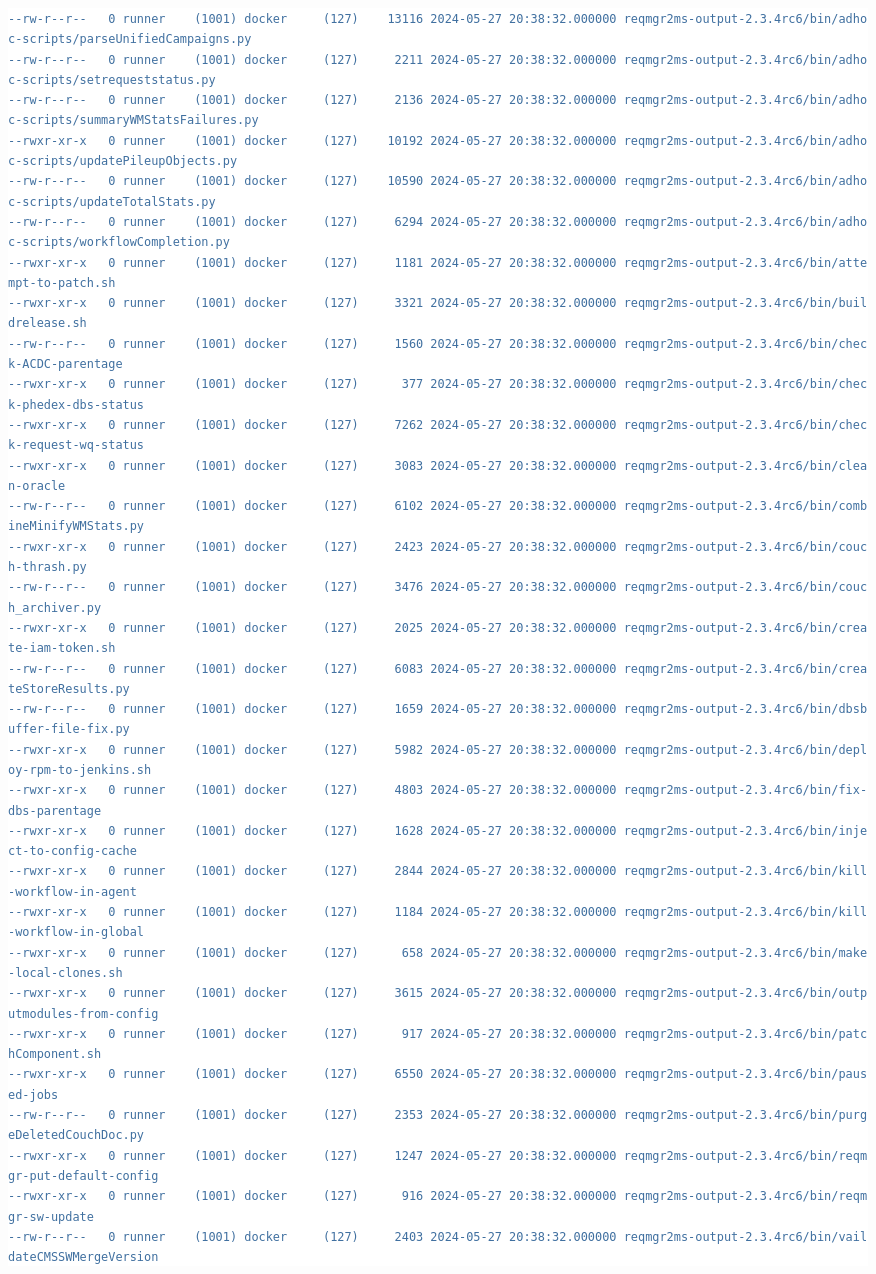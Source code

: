 ```diff
--rw-r--r--   0 runner    (1001) docker     (127)    13116 2024-05-27 20:38:32.000000 reqmgr2ms-output-2.3.4rc6/bin/adhoc-scripts/parseUnifiedCampaigns.py
--rw-r--r--   0 runner    (1001) docker     (127)     2211 2024-05-27 20:38:32.000000 reqmgr2ms-output-2.3.4rc6/bin/adhoc-scripts/setrequeststatus.py
--rw-r--r--   0 runner    (1001) docker     (127)     2136 2024-05-27 20:38:32.000000 reqmgr2ms-output-2.3.4rc6/bin/adhoc-scripts/summaryWMStatsFailures.py
--rwxr-xr-x   0 runner    (1001) docker     (127)    10192 2024-05-27 20:38:32.000000 reqmgr2ms-output-2.3.4rc6/bin/adhoc-scripts/updatePileupObjects.py
--rw-r--r--   0 runner    (1001) docker     (127)    10590 2024-05-27 20:38:32.000000 reqmgr2ms-output-2.3.4rc6/bin/adhoc-scripts/updateTotalStats.py
--rw-r--r--   0 runner    (1001) docker     (127)     6294 2024-05-27 20:38:32.000000 reqmgr2ms-output-2.3.4rc6/bin/adhoc-scripts/workflowCompletion.py
--rwxr-xr-x   0 runner    (1001) docker     (127)     1181 2024-05-27 20:38:32.000000 reqmgr2ms-output-2.3.4rc6/bin/attempt-to-patch.sh
--rwxr-xr-x   0 runner    (1001) docker     (127)     3321 2024-05-27 20:38:32.000000 reqmgr2ms-output-2.3.4rc6/bin/buildrelease.sh
--rw-r--r--   0 runner    (1001) docker     (127)     1560 2024-05-27 20:38:32.000000 reqmgr2ms-output-2.3.4rc6/bin/check-ACDC-parentage
--rwxr-xr-x   0 runner    (1001) docker     (127)      377 2024-05-27 20:38:32.000000 reqmgr2ms-output-2.3.4rc6/bin/check-phedex-dbs-status
--rwxr-xr-x   0 runner    (1001) docker     (127)     7262 2024-05-27 20:38:32.000000 reqmgr2ms-output-2.3.4rc6/bin/check-request-wq-status
--rwxr-xr-x   0 runner    (1001) docker     (127)     3083 2024-05-27 20:38:32.000000 reqmgr2ms-output-2.3.4rc6/bin/clean-oracle
--rw-r--r--   0 runner    (1001) docker     (127)     6102 2024-05-27 20:38:32.000000 reqmgr2ms-output-2.3.4rc6/bin/combineMinifyWMStats.py
--rwxr-xr-x   0 runner    (1001) docker     (127)     2423 2024-05-27 20:38:32.000000 reqmgr2ms-output-2.3.4rc6/bin/couch-thrash.py
--rw-r--r--   0 runner    (1001) docker     (127)     3476 2024-05-27 20:38:32.000000 reqmgr2ms-output-2.3.4rc6/bin/couch_archiver.py
--rwxr-xr-x   0 runner    (1001) docker     (127)     2025 2024-05-27 20:38:32.000000 reqmgr2ms-output-2.3.4rc6/bin/create-iam-token.sh
--rw-r--r--   0 runner    (1001) docker     (127)     6083 2024-05-27 20:38:32.000000 reqmgr2ms-output-2.3.4rc6/bin/createStoreResults.py
--rw-r--r--   0 runner    (1001) docker     (127)     1659 2024-05-27 20:38:32.000000 reqmgr2ms-output-2.3.4rc6/bin/dbsbuffer-file-fix.py
--rwxr-xr-x   0 runner    (1001) docker     (127)     5982 2024-05-27 20:38:32.000000 reqmgr2ms-output-2.3.4rc6/bin/deploy-rpm-to-jenkins.sh
--rwxr-xr-x   0 runner    (1001) docker     (127)     4803 2024-05-27 20:38:32.000000 reqmgr2ms-output-2.3.4rc6/bin/fix-dbs-parentage
--rwxr-xr-x   0 runner    (1001) docker     (127)     1628 2024-05-27 20:38:32.000000 reqmgr2ms-output-2.3.4rc6/bin/inject-to-config-cache
--rwxr-xr-x   0 runner    (1001) docker     (127)     2844 2024-05-27 20:38:32.000000 reqmgr2ms-output-2.3.4rc6/bin/kill-workflow-in-agent
--rwxr-xr-x   0 runner    (1001) docker     (127)     1184 2024-05-27 20:38:32.000000 reqmgr2ms-output-2.3.4rc6/bin/kill-workflow-in-global
--rwxr-xr-x   0 runner    (1001) docker     (127)      658 2024-05-27 20:38:32.000000 reqmgr2ms-output-2.3.4rc6/bin/make-local-clones.sh
--rwxr-xr-x   0 runner    (1001) docker     (127)     3615 2024-05-27 20:38:32.000000 reqmgr2ms-output-2.3.4rc6/bin/outputmodules-from-config
--rwxr-xr-x   0 runner    (1001) docker     (127)      917 2024-05-27 20:38:32.000000 reqmgr2ms-output-2.3.4rc6/bin/patchComponent.sh
--rwxr-xr-x   0 runner    (1001) docker     (127)     6550 2024-05-27 20:38:32.000000 reqmgr2ms-output-2.3.4rc6/bin/paused-jobs
--rw-r--r--   0 runner    (1001) docker     (127)     2353 2024-05-27 20:38:32.000000 reqmgr2ms-output-2.3.4rc6/bin/purgeDeletedCouchDoc.py
--rwxr-xr-x   0 runner    (1001) docker     (127)     1247 2024-05-27 20:38:32.000000 reqmgr2ms-output-2.3.4rc6/bin/reqmgr-put-default-config
--rwxr-xr-x   0 runner    (1001) docker     (127)      916 2024-05-27 20:38:32.000000 reqmgr2ms-output-2.3.4rc6/bin/reqmgr-sw-update
--rw-r--r--   0 runner    (1001) docker     (127)     2403 2024-05-27 20:38:32.000000 reqmgr2ms-output-2.3.4rc6/bin/vaildateCMSSWMergeVersion
```